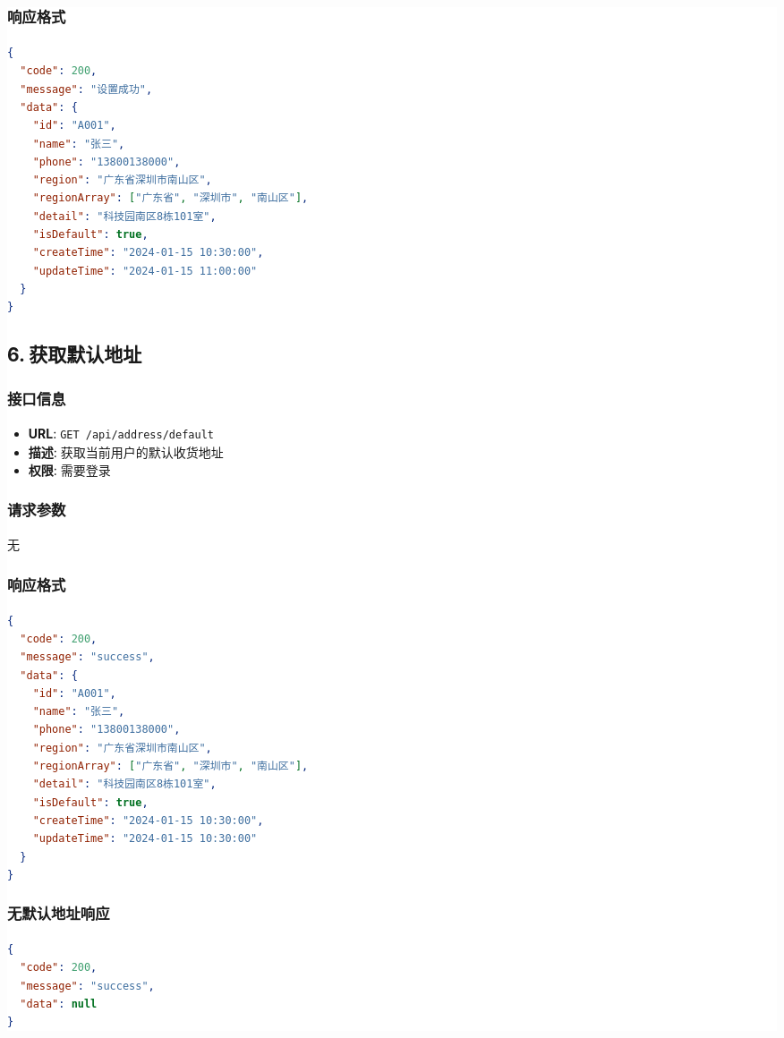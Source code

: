 ### 响应格式
```json
{
  "code": 200,
  "message": "设置成功",
  "data": {
    "id": "A001",
    "name": "张三",
    "phone": "13800138000",
    "region": "广东省深圳市南山区",
    "regionArray": ["广东省", "深圳市", "南山区"],
    "detail": "科技园南区8栋101室",
    "isDefault": true,
    "createTime": "2024-01-15 10:30:00",
    "updateTime": "2024-01-15 11:00:00"
  }
}
```

## 6. 获取默认地址

### 接口信息
- **URL**: `GET /api/address/default`
- **描述**: 获取当前用户的默认收货地址
- **权限**: 需要登录

### 请求参数
无

### 响应格式
```json
{
  "code": 200,
  "message": "success",
  "data": {
    "id": "A001",
    "name": "张三",
    "phone": "13800138000",
    "region": "广东省深圳市南山区",
    "regionArray": ["广东省", "深圳市", "南山区"],
    "detail": "科技园南区8栋101室",
    "isDefault": true,
    "createTime": "2024-01-15 10:30:00",
    "updateTime": "2024-01-15 10:30:00"
  }
}
```

### 无默认地址响应
```json
{
  "code": 200,
  "message": "success",
  "data": null
}
```
